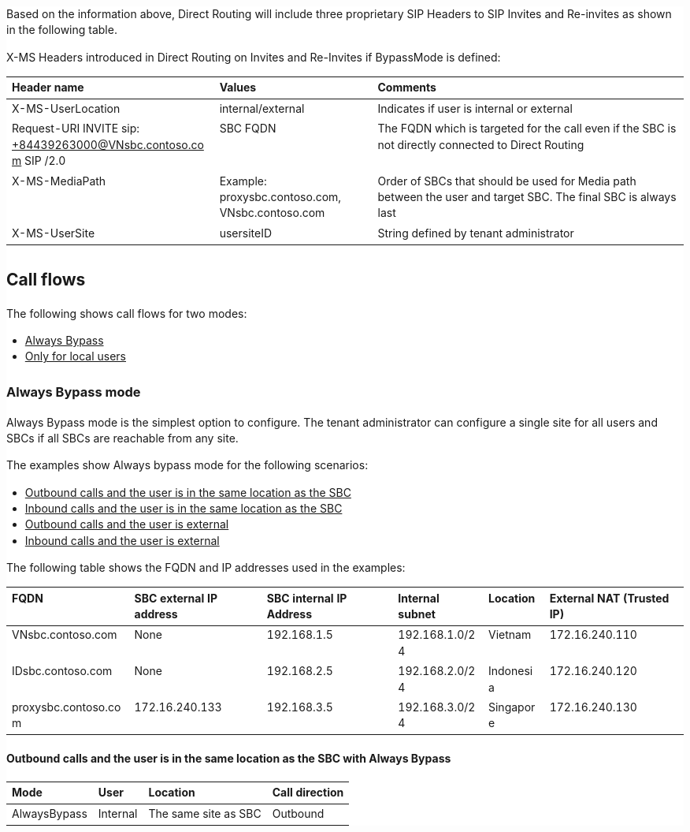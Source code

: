 Based on the information above, Direct Routing will include three proprietary SIP Headers to SIP Invites and Re-invites as shown  in the following table.

X-MS Headers introduced in Direct Routing on Invites and Re-Invites if BypassMode is defined:

| Header name | Values | Comments | 
|:------------|:-------|:-------|
| X-MS-UserLocation | internal/external | Indicates if user is internal or external |
| Request-URI	INVITE sip: +84439263000@VNsbc.contoso.com SIP /2.0 | SBC FQDN | The FQDN which is targeted for the call even if the SBC is not directly connected to Direct Routing |
| X-MS-MediaPath | Example: proxysbc.contoso.com, VNsbc.contoso.com | Order of SBCs that should be used for Media path between the user and target SBC. The final SBC is always last |
| X-MS-UserSite | usersiteID | String defined by tenant administrator |

## Call flows 

The following shows call flows for two modes:

- [Always Bypass](#always-bypass-mode)
- [Only for local users](#only-for-local-users-mode)

### Always Bypass mode

Always Bypass mode is the simplest option to configure. The tenant administrator can configure a single site for all users and SBCs if all SBCs are reachable from any site.

The examples show Always bypass mode for the following scenarios:

- [Outbound calls and the user is in the same location as the SBC](#outbound-calls-and-the-user-is-in-the-same-location-as-the-sbc-with-always-bypass)
- [Inbound calls and the user is in the same location as the SBC](#inbound-calls-and-the-user-is-in-the-same-location-as-the-sbc-with-always-bypass)
- [Outbound calls and the user is external](#outbound-calls-and-the-user-is-external-with-always-bypass)
- [Inbound calls and the user is external](#inbound-calls-and-the-user-is-external-with-always-bypass)

The following table shows the FQDN and IP addresses used in the examples:

| FQDN | SBC external IP address | SBC internal IP Address | Internal subnet | Location | External NAT (Trusted IP) |
|:------------|:-------|:-------|:-------|:-------|:-------|
| VNsbc.contoso.com | None | 192.168.1.5 | 192.168.1.0/24 | Vietnam | 172.16.240.110 |
| IDsbc.contoso.com | None | 192.168.2.5 | 192.168.2.0/24 | Indonesia | 172.16.240.120 |
| proxysbc.contoso.com | 172.16.240.133 | 192.168.3.5 | 192.168.3.0/24 | Singapore | 172.16.240.130 |



#### Outbound calls and the user is in the same location as the SBC with Always Bypass

| Mode |	User |	Location |	Call direction |
|:------------|:-------|:-------| :-------|
| AlwaysBypass |	Internal |	The same site as SBC |	Outbound |
